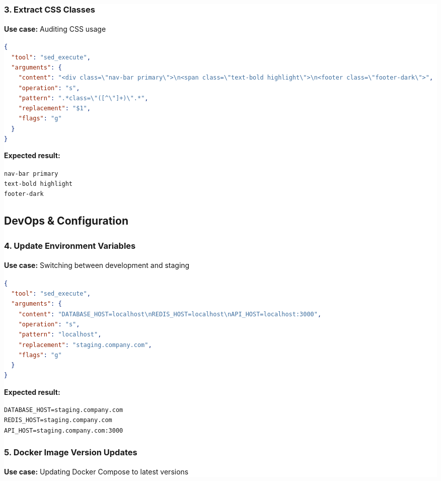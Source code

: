 ### 3. Extract CSS Classes

**Use case:** Auditing CSS usage

```json
{
  "tool": "sed_execute",
  "arguments": {
    "content": "<div class=\"nav-bar primary\">\n<span class=\"text-bold highlight\">\n<footer class=\"footer-dark\">",
    "operation": "s",
    "pattern": ".*class=\"([^\"]+)\".*",
    "replacement": "$1",
    "flags": "g"
  }
}
```

**Expected result:**
```
nav-bar primary
text-bold highlight
footer-dark
```

## DevOps & Configuration

### 4. Update Environment Variables

**Use case:** Switching between development and staging

```json
{
  "tool": "sed_execute",
  "arguments": {
    "content": "DATABASE_HOST=localhost\nREDIS_HOST=localhost\nAPI_HOST=localhost:3000",
    "operation": "s",
    "pattern": "localhost",
    "replacement": "staging.company.com",
    "flags": "g"
  }
}
```

**Expected result:**
```
DATABASE_HOST=staging.company.com
REDIS_HOST=staging.company.com
API_HOST=staging.company.com:3000
```

### 5. Docker Image Version Updates

**Use case:** Updating Docker Compose to latest versions
